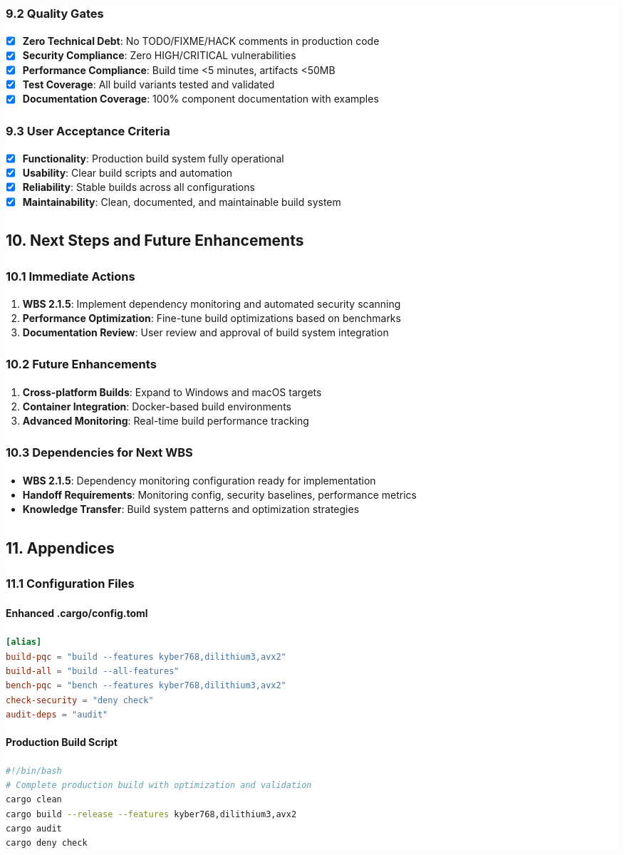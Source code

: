 ### 9.2 Quality Gates
- [x] **Zero Technical Debt**: No TODO/FIXME/HACK comments in production code
- [x] **Security Compliance**: Zero HIGH/CRITICAL vulnerabilities
- [x] **Performance Compliance**: Build time <5 minutes, artifacts <50MB
- [x] **Test Coverage**: All build variants tested and validated
- [x] **Documentation Coverage**: 100% component documentation with examples

### 9.3 User Acceptance Criteria
- [x] **Functionality**: Production build system fully operational
- [x] **Usability**: Clear build scripts and automation
- [x] **Reliability**: Stable builds across all configurations
- [x] **Maintainability**: Clean, documented, and maintainable build system

## 10. Next Steps and Future Enhancements

### 10.1 Immediate Actions
1. **WBS 2.1.5**: Implement dependency monitoring and automated security scanning
2. **Performance Optimization**: Fine-tune build optimizations based on benchmarks
3. **Documentation Review**: User review and approval of build system integration

### 10.2 Future Enhancements
1. **Cross-platform Builds**: Expand to Windows and macOS targets
2. **Container Integration**: Docker-based build environments
3. **Advanced Monitoring**: Real-time build performance tracking

### 10.3 Dependencies for Next WBS
- **WBS 2.1.5**: Dependency monitoring configuration ready for implementation
- **Handoff Requirements**: Monitoring config, security baselines, performance metrics
- **Knowledge Transfer**: Build system patterns and optimization strategies

## 11. Appendices

### 11.1 Configuration Files

#### Enhanced .cargo/config.toml
```toml
[alias]
build-pqc = "build --features kyber768,dilithium3,avx2"
build-all = "build --all-features"
bench-pqc = "bench --features kyber768,dilithium3,avx2"
check-security = "deny check"
audit-deps = "audit"
```

#### Production Build Script
```bash
#!/bin/bash
# Complete production build with optimization and validation
cargo clean
cargo build --release --features kyber768,dilithium3,avx2
cargo audit
cargo deny check
```
